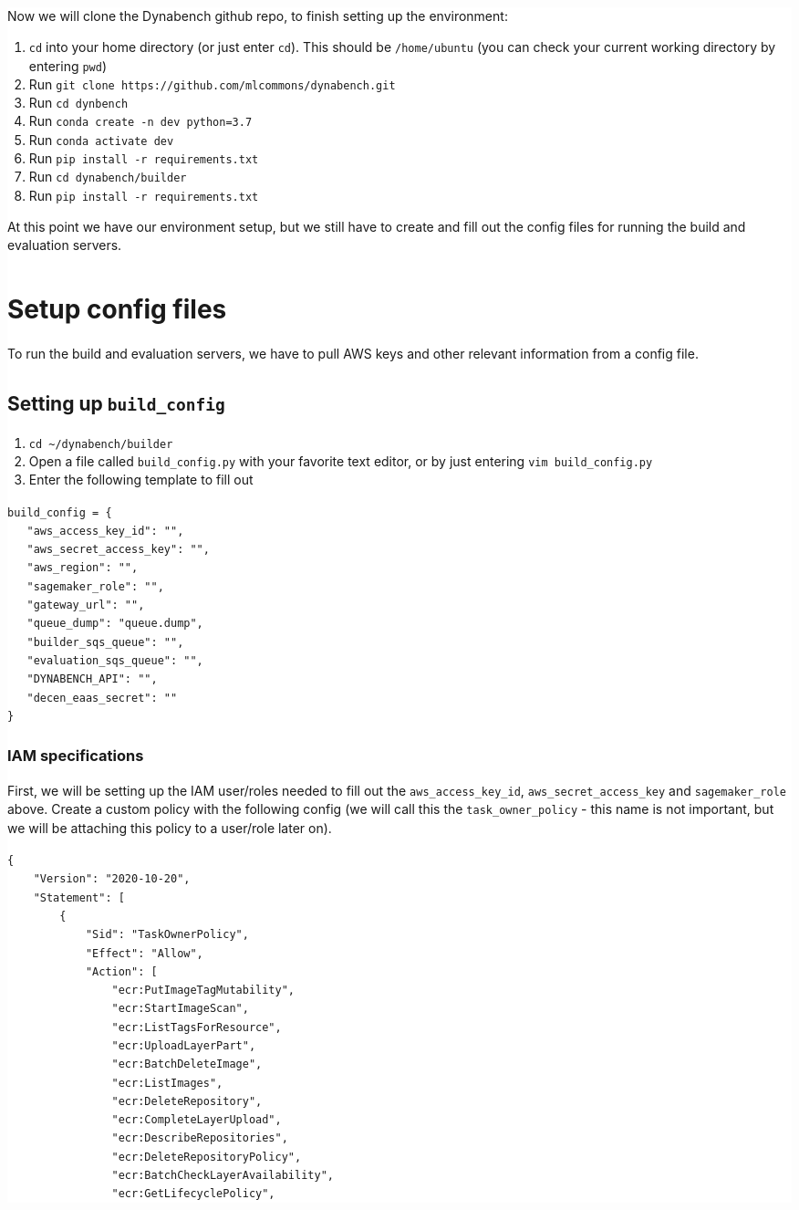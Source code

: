 Now we will clone the Dynabench github repo, to finish setting up the environment:
1. `cd` into your home directory (or just enter `cd`). This should be `/home/ubuntu` (you can check your current working directory by entering `pwd`)
2. Run `git clone https://github.com/mlcommons/dynabench.git`
3. Run `cd dynbench`
4. Run `conda create -n dev python=3.7`
5. Run `conda activate dev`
6. Run `pip install -r requirements.txt`
7. Run `cd dynabench/builder`
8. Run `pip install -r requirements.txt`

At this point we have our environment setup, but we still have to create and fill out the config files for running the build and evaluation servers.

# Setup config files
To run the build and evaluation servers, we have to pull AWS keys and other relevant information from a config file.

## Setting up `build_config`
1. `cd ~/dynabench/builder`
2. Open a file called `build_config.py` with your favorite text editor, or by just entering `vim build_config.py`
3. Enter the following template to fill out
```
build_config = {
   "aws_access_key_id": "",
   "aws_secret_access_key": "",
   "aws_region": "",
   "sagemaker_role": "",
   "gateway_url": "",
   "queue_dump": "queue.dump",
   "builder_sqs_queue": "",
   "evaluation_sqs_queue": "",
   "DYNABENCH_API": "",
   "decen_eaas_secret": ""
}
```
### IAM specifications
First, we will be setting up the IAM user/roles needed to fill out the `aws_access_key_id`, `aws_secret_access_key` and `sagemaker_role` above. Create a custom policy with the following config (we will call this the `task_owner_policy` - this name is not important, but we will be attaching this policy to a user/role later on).
```
{
    "Version": "2020-10-20",
    "Statement": [
        {
            "Sid": "TaskOwnerPolicy",
            "Effect": "Allow",
            "Action": [
                "ecr:PutImageTagMutability",
                "ecr:StartImageScan",
                "ecr:ListTagsForResource",
                "ecr:UploadLayerPart",
                "ecr:BatchDeleteImage",
                "ecr:ListImages",
                "ecr:DeleteRepository",
                "ecr:CompleteLayerUpload",
                "ecr:DescribeRepositories",
                "ecr:DeleteRepositoryPolicy",
                "ecr:BatchCheckLayerAvailability",
                "ecr:GetLifecyclePolicy",
```
